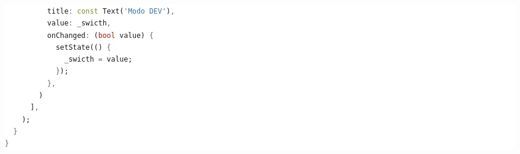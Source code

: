 ```dart
          title: const Text('Modo DEV'),
          value: _swicth,
          onChanged: (bool value) {
            setState(() {
              _swicth = value;
            });
          },
        )
      ],
    );
  }
}
```
